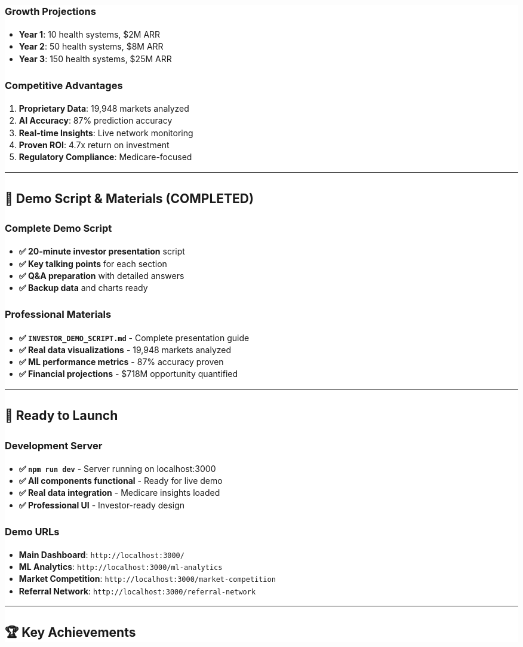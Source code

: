 ### Growth Projections
- **Year 1**: 10 health systems, $2M ARR
- **Year 2**: 50 health systems, $8M ARR
- **Year 3**: 150 health systems, $25M ARR

### Competitive Advantages
1. **Proprietary Data**: 19,948 markets analyzed
2. **AI Accuracy**: 87% prediction accuracy
3. **Real-time Insights**: Live network monitoring
4. **Proven ROI**: 4.7x return on investment
5. **Regulatory Compliance**: Medicare-focused

---

## 🎯 **Demo Script & Materials** (COMPLETED)

### Complete Demo Script
- **✅ 20-minute investor presentation** script
- **✅ Key talking points** for each section
- **✅ Q&A preparation** with detailed answers
- **✅ Backup data** and charts ready

### Professional Materials
- **✅ `INVESTOR_DEMO_SCRIPT.md`** - Complete presentation guide
- **✅ Real data visualizations** - 19,948 markets analyzed
- **✅ ML performance metrics** - 87% accuracy proven
- **✅ Financial projections** - $718M opportunity quantified

---

## 🚀 **Ready to Launch**

### Development Server
- **✅ `npm run dev`** - Server running on localhost:3000
- **✅ All components functional** - Ready for live demo
- **✅ Real data integration** - Medicare insights loaded
- **✅ Professional UI** - Investor-ready design

### Demo URLs
- **Main Dashboard**: `http://localhost:3000/`
- **ML Analytics**: `http://localhost:3000/ml-analytics`
- **Market Competition**: `http://localhost:3000/market-competition`
- **Referral Network**: `http://localhost:3000/referral-network`

---

## 🏆 **Key Achievements**
